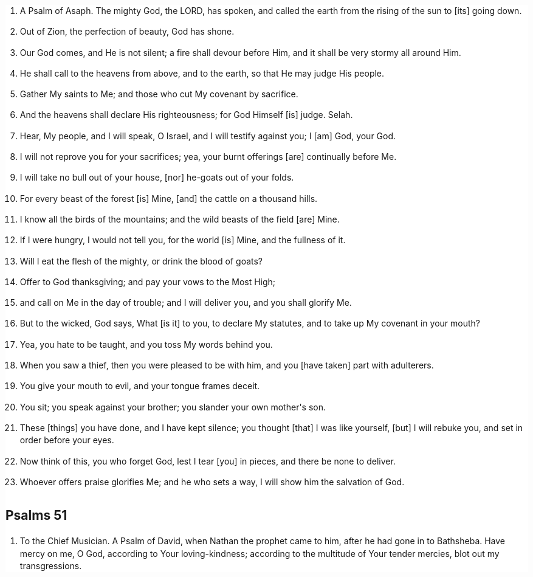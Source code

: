 1. A Psalm of Asaph. The mighty God, the LORD, has spoken, and called the earth from the rising of the sun to [its] going down.

2. Out of Zion, the perfection of beauty, God has shone.

3. Our God comes, and He is not silent; a fire shall devour before Him, and it shall be very stormy all around Him.

4. He shall call to the heavens from above, and to the earth, so that He may judge His people.

5. Gather My saints to Me; and those who cut My covenant by sacrifice.

6. And the heavens shall declare His righteousness; for God Himself [is] judge. Selah.

7. Hear, My people, and I will speak, O Israel, and I will testify against you; I [am] God, your God.

8. I will not reprove you for your sacrifices; yea, your burnt offerings [are] continually before Me.

9. I will take no bull out of your house, [nor] he-goats out of your folds.

10. For every beast of the forest [is] Mine, [and] the cattle on a thousand hills.

11. I know all the birds of the mountains; and the wild beasts of the field [are] Mine.

12. If I were hungry, I would not tell you, for the world [is] Mine, and the fullness of it.

13. Will I eat the flesh of the mighty, or drink the blood of goats?

14. Offer to God thanksgiving; and pay your vows to the Most High;

15. and call on Me in the day of trouble; and I will deliver you, and you shall glorify Me.

16. But to the wicked, God says, What [is it] to you, to declare My statutes, and to take up My covenant in your mouth?

17. Yea, you hate to be taught, and you toss My words behind you.

18. When you saw a thief, then you were pleased to be with him, and you [have taken] part with adulterers.

19. You give your mouth to evil, and your tongue frames deceit.

20. You sit; you speak against your brother; you slander your own mother's son.

21. These [things] you have done, and I have kept silence; you thought [that] I was like yourself, [but] I will rebuke you, and set in order before your eyes.

22. Now think of this, you who forget God, lest I tear [you] in pieces, and there be none to deliver.

23. Whoever offers praise glorifies Me; and he who sets a way, I will show him the salvation of God.

## Psalms 51

1. To the Chief Musician. A Psalm of David, when Nathan the prophet came to him, after he had gone in to Bathsheba. Have mercy on me, O God, according to Your loving-kindness; according to the multitude of Your tender mercies, blot out my transgressions.
